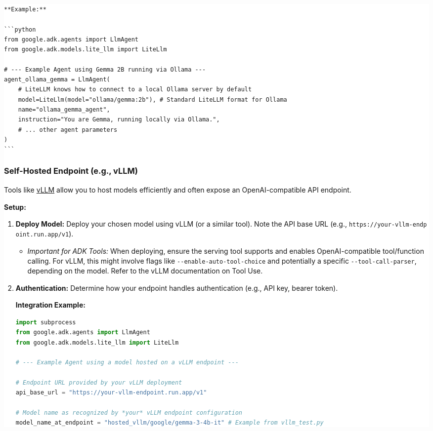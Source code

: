     **Example:**

    ```python
    from google.adk.agents import LlmAgent
    from google.adk.models.lite_llm import LiteLlm

    # --- Example Agent using Gemma 2B running via Ollama ---
    agent_ollama_gemma = LlmAgent(
        # LiteLLM knows how to connect to a local Ollama server by default
        model=LiteLlm(model="ollama/gemma:2b"), # Standard LiteLLM format for Ollama
        name="ollama_gemma_agent",
        instruction="You are Gemma, running locally via Ollama.",
        # ... other agent parameters
    )
    ```

### Self-Hosted Endpoint (e.g., vLLM)

Tools like [vLLM](https://github.com/vllm-project/vllm) allow you to host models efficiently and often expose an OpenAI-compatible API endpoint.

**Setup:**

1.  **Deploy Model:** Deploy your chosen model using vLLM (or a similar tool). Note the API base URL (e.g., `https://your-vllm-endpoint.run.app/v1`).
    *   *Important for ADK Tools:* When deploying, ensure the serving tool supports and enables OpenAI-compatible tool/function calling. For vLLM, this might involve flags like `--enable-auto-tool-choice` and potentially a specific `--tool-call-parser`, depending on the model. Refer to the vLLM documentation on Tool Use.
2.  **Authentication:** Determine how your endpoint handles authentication (e.g., API key, bearer token).

    **Integration Example:**

    ```python
    import subprocess
    from google.adk.agents import LlmAgent
    from google.adk.models.lite_llm import LiteLlm

    # --- Example Agent using a model hosted on a vLLM endpoint ---

    # Endpoint URL provided by your vLLM deployment
    api_base_url = "https://your-vllm-endpoint.run.app/v1"

    # Model name as recognized by *your* vLLM endpoint configuration
    model_name_at_endpoint = "hosted_vllm/google/gemma-3-4b-it" # Example from vllm_test.py
